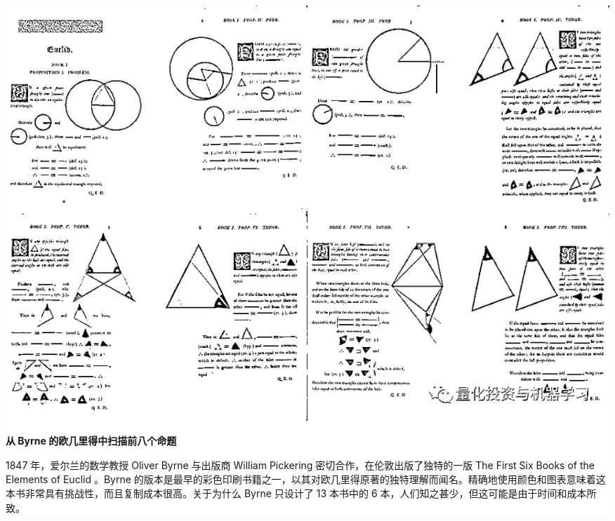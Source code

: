 ![](img/73535035c6f2bab043a2499aea75d1fc.png)

**从 Byrne 的欧几里得中扫描前八个命题**

1847 年，爱尔兰的数学教授 Oliver Byrne 与出版商 William Pickering 密切合作，在伦敦出版了独特的一版 The First Six Books of the Elements of Euclid 。Byrne 的版本是最早的彩色印刷书籍之一，以其对欧几里得原著的独特理解而闻名。精确地使用颜色和图表意味着这本书非常具有挑战性，而且复制成本很高。关于为什么 Byrne 只设计了 13 本书中的 6 本，人们知之甚少，但这可能是由于时间和成本所致。
